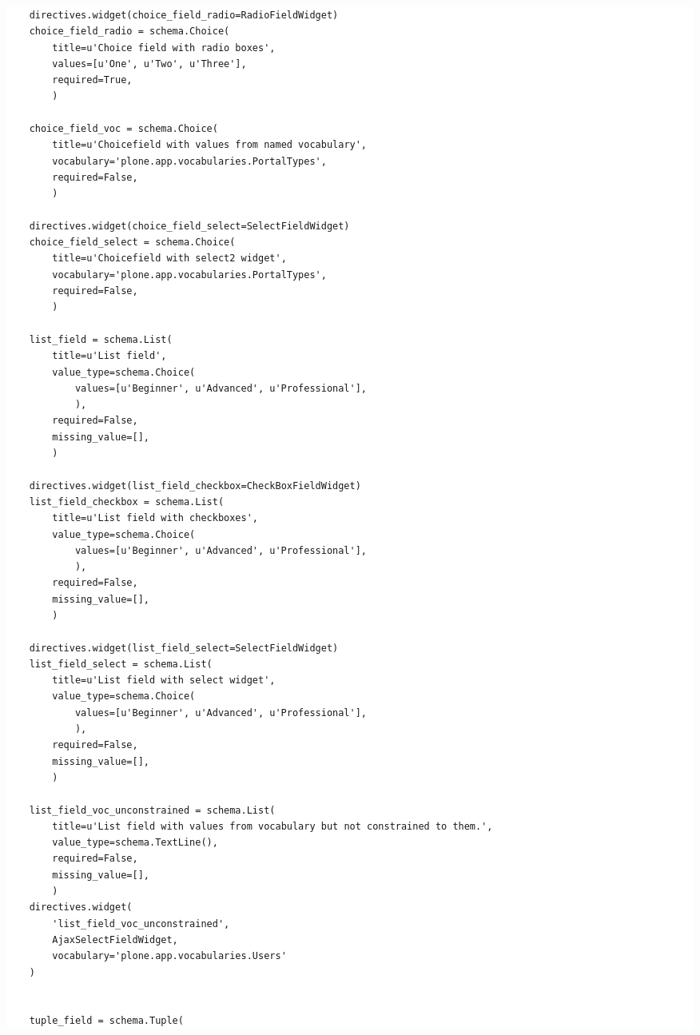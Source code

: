 ```{code-block} python
    directives.widget(choice_field_radio=RadioFieldWidget)
    choice_field_radio = schema.Choice(
        title=u'Choice field with radio boxes',
        values=[u'One', u'Two', u'Three'],
        required=True,
        )

    choice_field_voc = schema.Choice(
        title=u'Choicefield with values from named vocabulary',
        vocabulary='plone.app.vocabularies.PortalTypes',
        required=False,
        )

    directives.widget(choice_field_select=SelectFieldWidget)
    choice_field_select = schema.Choice(
        title=u'Choicefield with select2 widget',
        vocabulary='plone.app.vocabularies.PortalTypes',
        required=False,
        )

    list_field = schema.List(
        title=u'List field',
        value_type=schema.Choice(
            values=[u'Beginner', u'Advanced', u'Professional'],
            ),
        required=False,
        missing_value=[],
        )

    directives.widget(list_field_checkbox=CheckBoxFieldWidget)
    list_field_checkbox = schema.List(
        title=u'List field with checkboxes',
        value_type=schema.Choice(
            values=[u'Beginner', u'Advanced', u'Professional'],
            ),
        required=False,
        missing_value=[],
        )

    directives.widget(list_field_select=SelectFieldWidget)
    list_field_select = schema.List(
        title=u'List field with select widget',
        value_type=schema.Choice(
            values=[u'Beginner', u'Advanced', u'Professional'],
            ),
        required=False,
        missing_value=[],
        )

    list_field_voc_unconstrained = schema.List(
        title=u'List field with values from vocabulary but not constrained to them.',
        value_type=schema.TextLine(),
        required=False,
        missing_value=[],
        )
    directives.widget(
        'list_field_voc_unconstrained',
        AjaxSelectFieldWidget,
        vocabulary='plone.app.vocabularies.Users'
    )


    tuple_field = schema.Tuple(
```